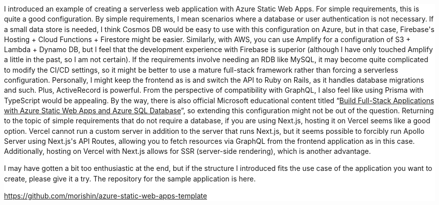 I introduced an example of creating a serverless web application with Azure Static Web Apps. For simple requirements, this is quite a good configuration. By simple requirements, I mean scenarios where a database or user authentication is not necessary. If a small data store is needed, I think Cosmos DB would be easy to use with this configuration on Azure, but in that case, Firebase's Hosting + Cloud Functions + Firestore might be easier. Similarly, with AWS, you can use Amplify for a configuration of S3 + Lambda + Dynamo DB, but I feel that the development experience with Firebase is superior (although I have only touched Amplify a little in the past, so I am not certain). If the requirements involve needing an RDB like MySQL, it may become quite complicated to modify the CI/CD settings, so it might be better to use a mature full-stack framework rather than forcing a serverless configuration. Personally, I might keep the frontend as is and switch the API to Ruby on Rails, as it handles database migrations and such. Plus, ActiveRecord is powerful. From the perspective of compatibility with GraphQL, I also feel like using Prisma with TypeScript would be appealing. By the way, there is also official Microsoft educational content titled “[Build Full-Stack Applications with Azure Static Web Apps and Azure SQL Database](https://docs.microsoft.com/en-us/learn/modules/build-full-stack-apps/)”, so extending this configuration might not be out of the question. Returning to the topic of simple requirements that do not require a database, if you are using Next.js, hosting it on Vercel seems like a good option. Vercel cannot run a custom server in addition to the server that runs Next.js, but it seems possible to forcibly run Apollo Server using Next.js's API Routes, allowing you to fetch resources via GraphQL from the frontend application as in this case. Additionally, hosting on Vercel with Next.js allows for SSR (server-side rendering), which is another advantage.

I may have gotten a bit too enthusiastic at the end, but if the structure I introduced fits the use case of the application you want to create, please give it a try. The repository for the sample application is here.

https://github.com/morishin/azure-static-web-apps-template